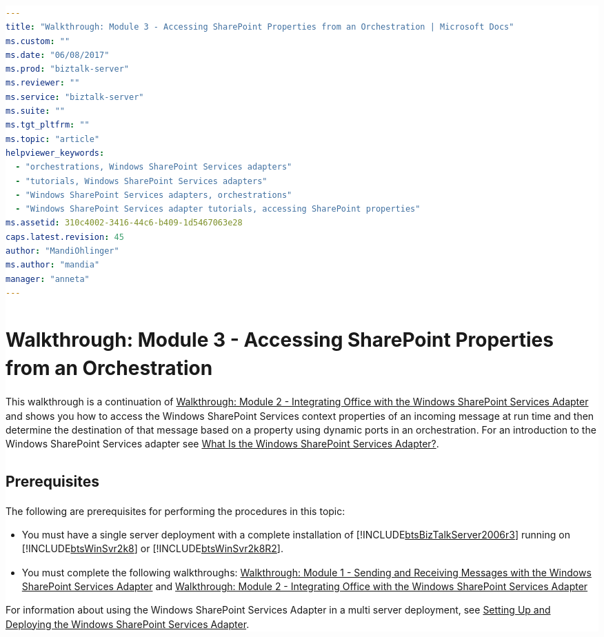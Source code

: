 ```yaml
---
title: "Walkthrough: Module 3 - Accessing SharePoint Properties from an Orchestration | Microsoft Docs"
ms.custom: ""
ms.date: "06/08/2017"
ms.prod: "biztalk-server"
ms.reviewer: ""
ms.service: "biztalk-server"
ms.suite: ""
ms.tgt_pltfrm: ""
ms.topic: "article"
helpviewer_keywords: 
  - "orchestrations, Windows SharePoint Services adapters"
  - "tutorials, Windows SharePoint Services adapters"
  - "Windows SharePoint Services adapters, orchestrations"
  - "Windows SharePoint Services adapter tutorials, accessing SharePoint properties"
ms.assetid: 310c4002-3416-44c6-b409-1d5467063e28
caps.latest.revision: 45
author: "MandiOhlinger"
ms.author: "mandia"
manager: "anneta"
---
```

# Walkthrough: Module 3 - Accessing SharePoint Properties from an Orchestration
This walkthrough is a continuation of [Walkthrough: Module 2 - Integrating Office with the Windows SharePoint Services Adapter](../core/walkthrough-module-2--integrate-office-with-the-sharepoint-adapter-in-biztalk.md) and shows you how to access the Windows SharePoint Services context properties of an incoming message at run time and then determine the destination of that message based on a property using dynamic ports in an orchestration. For an introduction to the Windows SharePoint Services adapter see [What Is the Windows SharePoint Services Adapter?](../core/what-is-the-windows-sharepoint-services-adapter.md).  
  
## Prerequisites  
 The following are prerequisites for performing the procedures in this topic:  
  
-   You must have a single server deployment with a complete installation of [!INCLUDE[btsBizTalkServer2006r3](../includes/btsbiztalkserver2006r3-md.md)] running on [!INCLUDE[btsWinSvr2k8](../includes/btswinsvr2k8-md.md)] or [!INCLUDE[btsWinSvr2k8R2](../includes/btswinsvr2k8r2-md.md)].  
  
-   You must complete the following walkthroughs: [Walkthrough: Module 1 - Sending and Receiving Messages with the Windows SharePoint Services Adapter](../core/walkthrough-module-1--send-and-receive-messages-with-the-sharepoint-adapter.md) and [Walkthrough: Module 2 - Integrating Office with the Windows SharePoint Services Adapter](../core/walkthrough-module-2--integrate-office-with-the-sharepoint-adapter-in-biztalk.md)  
  
 For information about using the Windows SharePoint Services Adapter in a multi server deployment, see [Setting Up and Deploying the Windows SharePoint Services Adapter](../core/setting-up-and-deploying-the-windows-sharepoint-services-adapter.md).  
  
